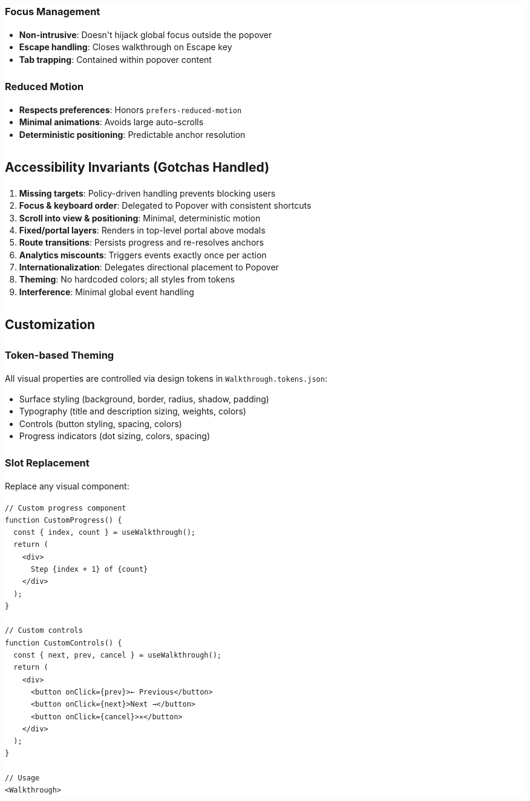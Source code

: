 ### Focus Management

- **Non-intrusive**: Doesn't hijack global focus outside the popover
- **Escape handling**: Closes walkthrough on Escape key
- **Tab trapping**: Contained within popover content

### Reduced Motion

- **Respects preferences**: Honors `prefers-reduced-motion`
- **Minimal animations**: Avoids large auto-scrolls
- **Deterministic positioning**: Predictable anchor resolution

## Accessibility Invariants (Gotchas Handled)

1. **Missing targets**: Policy-driven handling prevents blocking users
2. **Focus & keyboard order**: Delegated to Popover with consistent shortcuts
3. **Scroll into view & positioning**: Minimal, deterministic motion
4. **Fixed/portal layers**: Renders in top-level portal above modals
5. **Route transitions**: Persists progress and re-resolves anchors
6. **Analytics miscounts**: Triggers events exactly once per action
7. **Internationalization**: Delegates directional placement to Popover
8. **Theming**: No hardcoded colors; all styles from tokens
9. **Interference**: Minimal global event handling

## Customization

### Token-based Theming

All visual properties are controlled via design tokens in `Walkthrough.tokens.json`:

- Surface styling (background, border, radius, shadow, padding)
- Typography (title and description sizing, weights, colors)
- Controls (button styling, spacing, colors)
- Progress indicators (dot sizing, colors, spacing)

### Slot Replacement

Replace any visual component:

```tsx
// Custom progress component
function CustomProgress() {
  const { index, count } = useWalkthrough();
  return (
    <div>
      Step {index + 1} of {count}
    </div>
  );
}

// Custom controls
function CustomControls() {
  const { next, prev, cancel } = useWalkthrough();
  return (
    <div>
      <button onClick={prev}>← Previous</button>
      <button onClick={next}>Next →</button>
      <button onClick={cancel}>✕</button>
    </div>
  );
}

// Usage
<Walkthrough>
```